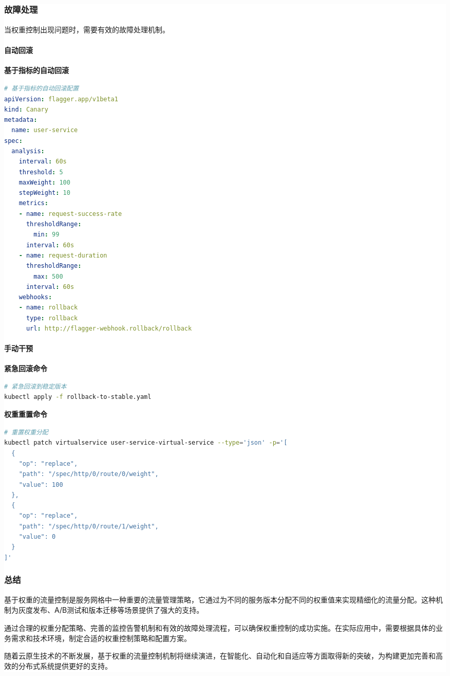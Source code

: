 ### 故障处理

当权重控制出现问题时，需要有效的故障处理机制。

#### 自动回滚

**基于指标的自动回滚**
```yaml
# 基于指标的自动回滚配置
apiVersion: flagger.app/v1beta1
kind: Canary
metadata:
  name: user-service
spec:
  analysis:
    interval: 60s
    threshold: 5
    maxWeight: 100
    stepWeight: 10
    metrics:
    - name: request-success-rate
      thresholdRange:
        min: 99
      interval: 60s
    - name: request-duration
      thresholdRange:
        max: 500
      interval: 60s
    webhooks:
    - name: rollback
      type: rollback
      url: http://flagger-webhook.rollback/rollback
```

#### 手动干预

**紧急回滚命令**
```bash
# 紧急回滚到稳定版本
kubectl apply -f rollback-to-stable.yaml
```

**权重重置命令**
```bash
# 重置权重分配
kubectl patch virtualservice user-service-virtual-service --type='json' -p='[
  {
    "op": "replace",
    "path": "/spec/http/0/route/0/weight",
    "value": 100
  },
  {
    "op": "replace",
    "path": "/spec/http/0/route/1/weight",
    "value": 0
  }
]'
```

### 总结

基于权重的流量控制是服务网格中一种重要的流量管理策略，它通过为不同的服务版本分配不同的权重值来实现精细化的流量分配。这种机制为灰度发布、A/B测试和版本迁移等场景提供了强大的支持。

通过合理的权重分配策略、完善的监控告警机制和有效的故障处理流程，可以确保权重控制的成功实施。在实际应用中，需要根据具体的业务需求和技术环境，制定合适的权重控制策略和配置方案。

随着云原生技术的不断发展，基于权重的流量控制机制将继续演进，在智能化、自动化和自适应等方面取得新的突破，为构建更加完善和高效的分布式系统提供更好的支持。